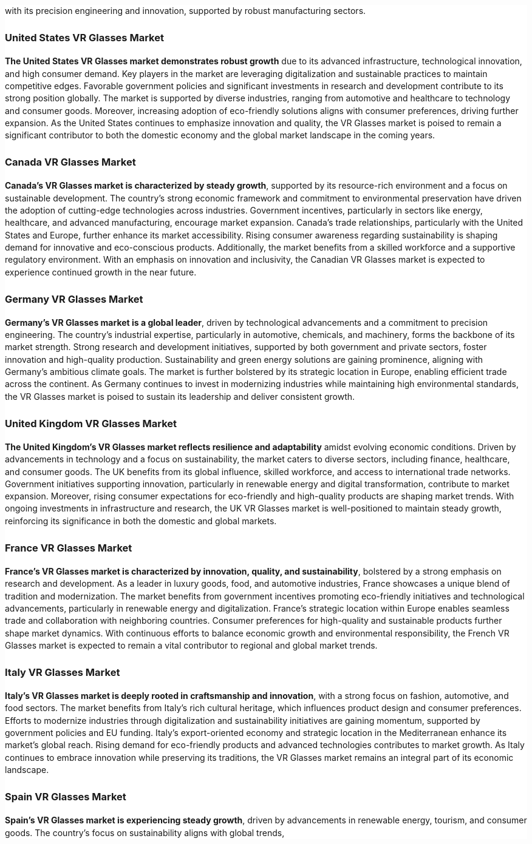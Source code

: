 with its precision engineering and innovation, supported by robust manufacturing sectors.</span></em></p></blockquote><h3><strong>United States VR Glasses Market</strong></h3><p><strong>The United States VR Glasses market demonstrates robust growth</strong> due to its advanced infrastructure, technological innovation, and high consumer demand. Key players in the market are leveraging digitalization and sustainable practices to maintain competitive edges. Favorable government policies and significant investments in research and development contribute to its strong position globally. The market is supported by diverse industries, ranging from automotive and healthcare to technology and consumer goods. Moreover, increasing adoption of eco-friendly solutions aligns with consumer preferences, driving further expansion. As the United States continues to emphasize innovation and quality, the VR Glasses market is poised to remain a significant contributor to both the domestic economy and the global market landscape in the coming years.</p><h3><strong>Canada VR Glasses Market</strong></h3><p><strong>Canada&rsquo;s VR Glasses market is characterized by steady growth</strong>, supported by its resource-rich environment and a focus on sustainable development. The country&rsquo;s strong economic framework and commitment to environmental preservation have driven the adoption of cutting-edge technologies across industries. Government incentives, particularly in sectors like energy, healthcare, and advanced manufacturing, encourage market expansion. Canada&rsquo;s trade relationships, particularly with the United States and Europe, further enhance its market accessibility. Rising consumer awareness regarding sustainability is shaping demand for innovative and eco-conscious products. Additionally, the market benefits from a skilled workforce and a supportive regulatory environment. With an emphasis on innovation and inclusivity, the Canadian VR Glasses market is expected to experience continued growth in the near future.</p><h3><strong>Germany VR Glasses Market</strong></h3><p><strong>Germany&rsquo;s VR Glasses market is a global leader</strong>, driven by technological advancements and a commitment to precision engineering. The country&rsquo;s industrial expertise, particularly in automotive, chemicals, and machinery, forms the backbone of its market strength. Strong research and development initiatives, supported by both government and private sectors, foster innovation and high-quality production. Sustainability and green energy solutions are gaining prominence, aligning with Germany&rsquo;s ambitious climate goals. The market is further bolstered by its strategic location in Europe, enabling efficient trade across the continent. As Germany continues to invest in modernizing industries while maintaining high environmental standards, the VR Glasses market is poised to sustain its leadership and deliver consistent growth.</p><h3><strong>United Kingdom VR Glasses Market</strong></h3><p><strong>The United Kingdom&rsquo;s VR Glasses market reflects resilience and adaptability</strong> amidst evolving economic conditions. Driven by advancements in technology and a focus on sustainability, the market caters to diverse sectors, including finance, healthcare, and consumer goods. The UK benefits from its global influence, skilled workforce, and access to international trade networks. Government initiatives supporting innovation, particularly in renewable energy and digital transformation, contribute to market expansion. Moreover, rising consumer expectations for eco-friendly and high-quality products are shaping market trends. With ongoing investments in infrastructure and research, the UK VR Glasses market is well-positioned to maintain steady growth, reinforcing its significance in both the domestic and global markets.</p><h3><strong>France VR Glasses Market</strong></h3><p><strong>France&rsquo;s VR Glasses market is characterized by innovation, quality, and sustainability</strong>, bolstered by a strong emphasis on research and development. As a leader in luxury goods, food, and automotive industries, France showcases a unique blend of tradition and modernization. The market benefits from government incentives promoting eco-friendly initiatives and technological advancements, particularly in renewable energy and digitalization. France&rsquo;s strategic location within Europe enables seamless trade and collaboration with neighboring countries. Consumer preferences for high-quality and sustainable products further shape market dynamics. With continuous efforts to balance economic growth and environmental responsibility, the French VR Glasses market is expected to remain a vital contributor to regional and global market trends.</p><h3><strong>Italy VR Glasses Market</strong></h3><p><strong>Italy&rsquo;s VR Glasses market is deeply rooted in craftsmanship and innovation</strong>, with a strong focus on fashion, automotive, and food sectors. The market benefits from Italy&rsquo;s rich cultural heritage, which influences product design and consumer preferences. Efforts to modernize industries through digitalization and sustainability initiatives are gaining momentum, supported by government policies and EU funding. Italy&rsquo;s export-oriented economy and strategic location in the Mediterranean enhance its market&rsquo;s global reach. Rising demand for eco-friendly products and advanced technologies contributes to market growth. As Italy continues to embrace innovation while preserving its traditions, the VR Glasses market remains an integral part of its economic landscape.</p><h3><strong>Spain VR Glasses Market</strong></h3><p><strong>Spain&rsquo;s VR Glasses market is experiencing steady growth</strong>, driven by advancements in renewable energy, tourism, and consumer goods. The country&rsquo;s focus on sustainability aligns with global trends,